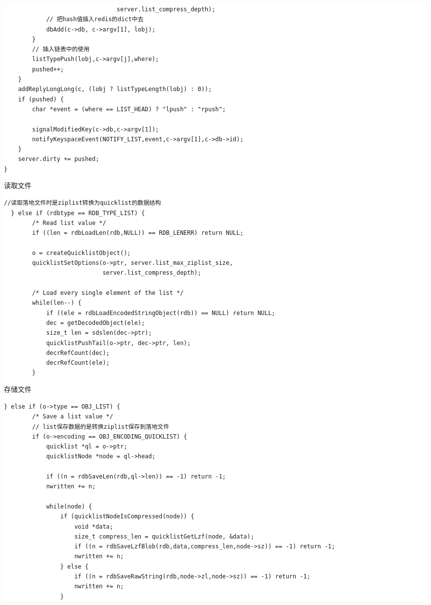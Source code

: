 ```
                                server.list_compress_depth);
			// 把hash值插入redis的dict中去
            dbAdd(c->db, c->argv[1], lobj);
        }
		// 插入链表中的使用
        listTypePush(lobj,c->argv[j],where);
        pushed++;
    }
    addReplyLongLong(c, (lobj ? listTypeLength(lobj) : 0));
    if (pushed) {
        char *event = (where == LIST_HEAD) ? "lpush" : "rpush";

        signalModifiedKey(c->db,c->argv[1]);
        notifyKeyspaceEvent(NOTIFY_LIST,event,c->argv[1],c->db->id);
    }
    server.dirty += pushed;
}
```

读取文件

```
//读取落地文件时是ziplist转换为quicklist的数据结构
  } else if (rdbtype == RDB_TYPE_LIST) {
        /* Read list value */
        if ((len = rdbLoadLen(rdb,NULL)) == RDB_LENERR) return NULL;

        o = createQuicklistObject();
        quicklistSetOptions(o->ptr, server.list_max_ziplist_size,
                            server.list_compress_depth);

        /* Load every single element of the list */
        while(len--) {
            if ((ele = rdbLoadEncodedStringObject(rdb)) == NULL) return NULL;
            dec = getDecodedObject(ele);
            size_t len = sdslen(dec->ptr);
            quicklistPushTail(o->ptr, dec->ptr, len);
            decrRefCount(dec);
            decrRefCount(ele);
        }
```


存储文件

```
} else if (o->type == OBJ_LIST) {
        /* Save a list value */
		// list保存数据的是转换ziplist保存到落地文件
        if (o->encoding == OBJ_ENCODING_QUICKLIST) {
            quicklist *ql = o->ptr;
            quicklistNode *node = ql->head;

            if ((n = rdbSaveLen(rdb,ql->len)) == -1) return -1;
            nwritten += n;

            while(node) {
                if (quicklistNodeIsCompressed(node)) {
                    void *data;
                    size_t compress_len = quicklistGetLzf(node, &data);
                    if ((n = rdbSaveLzfBlob(rdb,data,compress_len,node->sz)) == -1) return -1;
                    nwritten += n;
                } else {
                    if ((n = rdbSaveRawString(rdb,node->zl,node->sz)) == -1) return -1;
                    nwritten += n;
                }
```